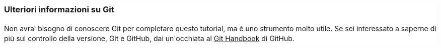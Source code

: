 ### Ulteriori informazioni su Git

Non avrai bisogno di conoscere Git per completare questo tutorial, ma è uno strumento molto utile. Se sei interessato a saperne di più sul controllo della versione, Git e GitHub, dai un'occhiata al [Git Handbook](https://guides.github.com/introduction/git-handbook/) di GitHub.
